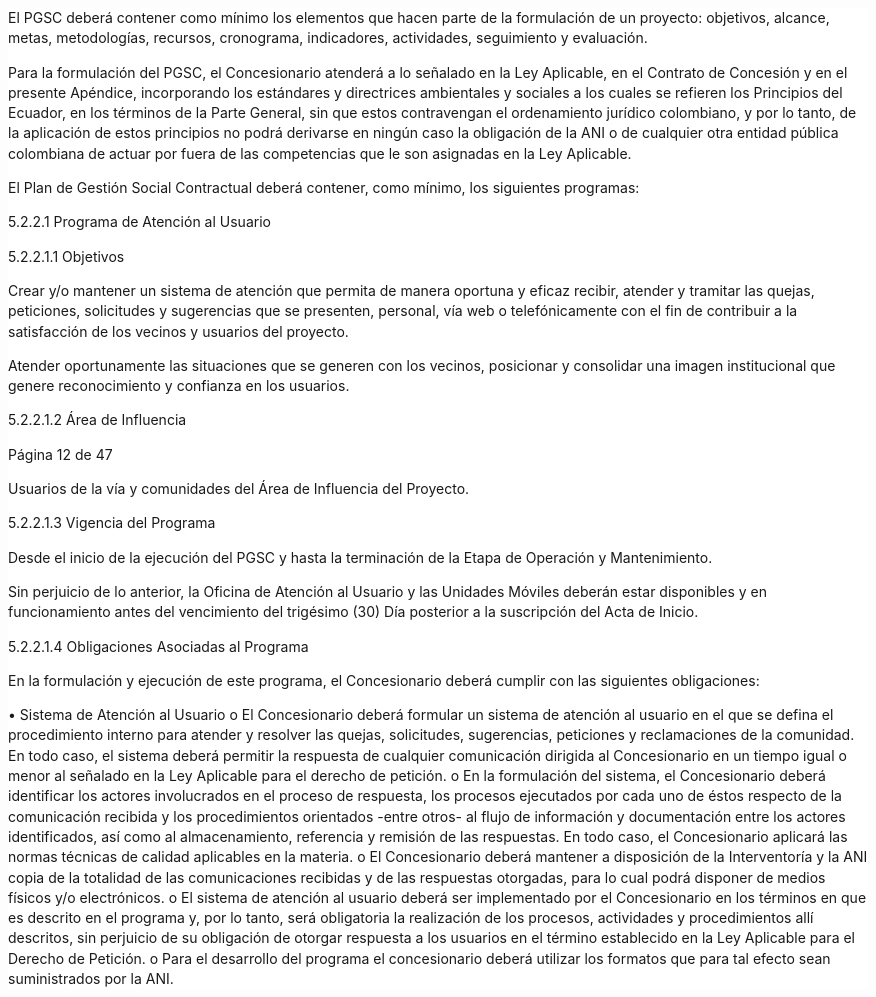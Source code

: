 El PGSC deberá contener como mínimo los elementos que hacen parte de la formulación de un proyecto: objetivos, alcance, metas, metodologías, recursos, cronograma, indicadores, actividades, seguimiento y evaluación.

Para la formulación del PGSC, el Concesionario atenderá a lo señalado en la Ley Aplicable, en el Contrato de Concesión y en el presente Apéndice, incorporando los estándares y directrices ambientales y sociales a los cuales se refieren los Principios del Ecuador, en los términos de la Parte General, sin que estos contravengan el ordenamiento jurídico colombiano, y por lo tanto, de la aplicación de estos principios no podrá derivarse en ningún caso la obligación de la ANI o de cualquier otra entidad pública colombiana de actuar por fuera de las competencias que le son asignadas en la Ley Aplicable.

El Plan de Gestión Social Contractual deberá contener, como mínimo, los siguientes programas:

5.2.2.1 Programa de Atención al Usuario

5.2.2.1.1 Objetivos

Crear y/o mantener un sistema de atención que permita de manera oportuna y eficaz recibir, atender y tramitar las quejas, peticiones, solicitudes y sugerencias que se presenten, personal, vía web o telefónicamente con el fin de contribuir a la satisfacción de los vecinos y usuarios del proyecto.

Atender oportunamente las situaciones que se generen con los vecinos, posicionar y consolidar una imagen institucional que genere reconocimiento y confianza en los usuarios.

5.2.2.1.2 Área de Influencia



Página 12 de 47

Usuarios de la vía y comunidades del Área de Influencia del Proyecto.

5.2.2.1.3 Vigencia del Programa

Desde el inicio de la ejecución del PGSC y hasta la terminación de la Etapa de Operación y Mantenimiento.

Sin perjuicio de lo anterior, la Oficina de Atención al Usuario y las Unidades Móviles deberán estar disponibles y en funcionamiento antes del vencimiento del trigésimo (30) Día posterior a la suscripción del Acta de Inicio.

5.2.2.1.4 Obligaciones Asociadas al Programa

En la formulación y ejecución de este programa, el Concesionario deberá cumplir con las siguientes obligaciones:

•  Sistema de Atención al Usuario
o El Concesionario deberá formular un sistema de atención al usuario en el que se defina el procedimiento interno para atender y resolver las quejas, solicitudes, sugerencias, peticiones y reclamaciones de la comunidad. En todo caso, el sistema deberá permitir la respuesta de cualquier comunicación dirigida al Concesionario en un tiempo igual o menor al señalado en la Ley Aplicable para el derecho de petición.
o En la formulación del sistema, el Concesionario deberá identificar los actores involucrados en el proceso de respuesta, los procesos ejecutados por cada uno de éstos respecto de la comunicación recibida y los procedimientos orientados -entre otros- al flujo de información y documentación entre los actores identificados, así como al almacenamiento, referencia y remisión de las respuestas. En todo caso, el Concesionario aplicará las normas técnicas de calidad aplicables en la materia.
o El Concesionario deberá mantener a disposición de la Interventoría y la ANI copia de la totalidad de las comunicaciones recibidas y de las respuestas otorgadas, para lo cual podrá disponer de medios físicos y/o electrónicos.
o El sistema de atención al usuario deberá ser implementado por el Concesionario en los términos en que es descrito en el programa y, por lo tanto, será obligatoria la realización de los procesos, actividades y procedimientos allí descritos, sin perjuicio de su obligación de otorgar respuesta a los usuarios en el término establecido en la Ley Aplicable para el Derecho de Petición.
o Para el desarrollo del programa el concesionario deberá utilizar los formatos que para tal efecto sean suministrados por la ANI.
